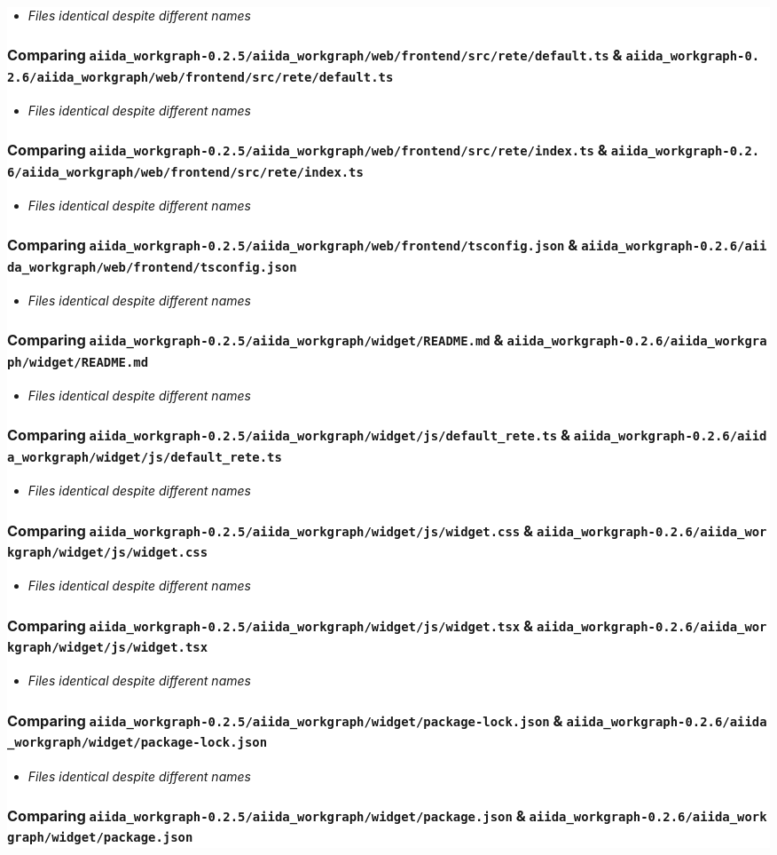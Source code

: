  * *Files identical despite different names*

### Comparing `aiida_workgraph-0.2.5/aiida_workgraph/web/frontend/src/rete/default.ts` & `aiida_workgraph-0.2.6/aiida_workgraph/web/frontend/src/rete/default.ts`

 * *Files identical despite different names*

### Comparing `aiida_workgraph-0.2.5/aiida_workgraph/web/frontend/src/rete/index.ts` & `aiida_workgraph-0.2.6/aiida_workgraph/web/frontend/src/rete/index.ts`

 * *Files identical despite different names*

### Comparing `aiida_workgraph-0.2.5/aiida_workgraph/web/frontend/tsconfig.json` & `aiida_workgraph-0.2.6/aiida_workgraph/web/frontend/tsconfig.json`

 * *Files identical despite different names*

### Comparing `aiida_workgraph-0.2.5/aiida_workgraph/widget/README.md` & `aiida_workgraph-0.2.6/aiida_workgraph/widget/README.md`

 * *Files identical despite different names*

### Comparing `aiida_workgraph-0.2.5/aiida_workgraph/widget/js/default_rete.ts` & `aiida_workgraph-0.2.6/aiida_workgraph/widget/js/default_rete.ts`

 * *Files identical despite different names*

### Comparing `aiida_workgraph-0.2.5/aiida_workgraph/widget/js/widget.css` & `aiida_workgraph-0.2.6/aiida_workgraph/widget/js/widget.css`

 * *Files identical despite different names*

### Comparing `aiida_workgraph-0.2.5/aiida_workgraph/widget/js/widget.tsx` & `aiida_workgraph-0.2.6/aiida_workgraph/widget/js/widget.tsx`

 * *Files identical despite different names*

### Comparing `aiida_workgraph-0.2.5/aiida_workgraph/widget/package-lock.json` & `aiida_workgraph-0.2.6/aiida_workgraph/widget/package-lock.json`

 * *Files identical despite different names*

### Comparing `aiida_workgraph-0.2.5/aiida_workgraph/widget/package.json` & `aiida_workgraph-0.2.6/aiida_workgraph/widget/package.json`
